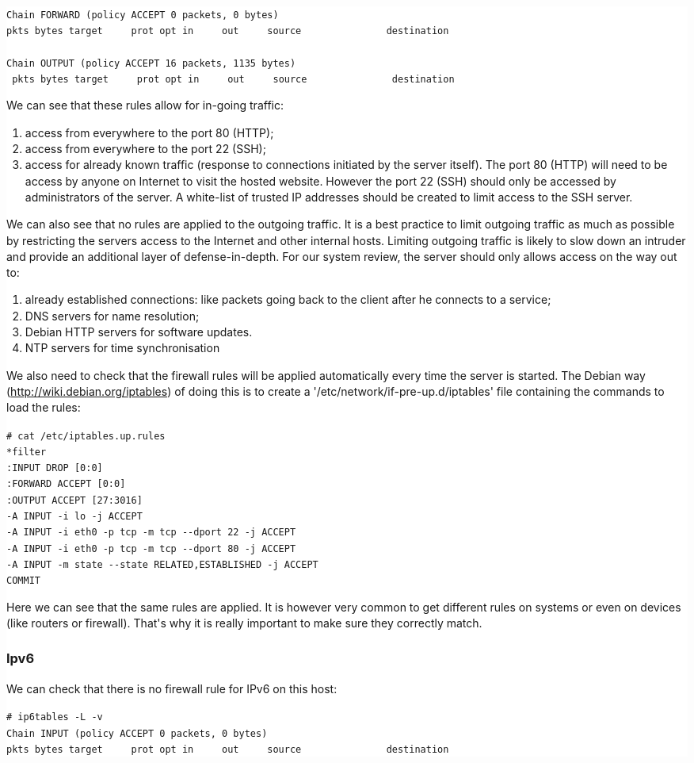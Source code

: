 	Chain FORWARD (policy ACCEPT 0 packets, 0 bytes)
 	pkts bytes target     prot opt in     out     source               destination         

	Chain OUTPUT (policy ACCEPT 16 packets, 1135 bytes)
	 pkts bytes target     prot opt in     out     source               destination  


We can see that these rules allow for in-going traffic:

1.	access from everywhere to the port 80 (HTTP);
2.	access from everywhere to the port 22 (SSH);
3.	access for already known traffic (response to connections initiated by the server itself).
The port 80 (HTTP) will need to be access by anyone on Internet to visit the hosted website. However the port 22 (SSH) should only be accessed by administrators of the server. A white-list of trusted IP addresses should be created to limit access to the SSH server.

We can also see that no rules are applied to the outgoing traffic. It is a best practice to limit outgoing traffic as much as possible by restricting the servers access to the Internet and other internal hosts. Limiting outgoing traffic is likely to slow down an intruder and provide an additional layer of defense-in-depth. For our system review, the server should only allows access on the way out to:

1.	already established connections: like packets going back to the client after he connects to a service;
2.	DNS servers for name resolution;
3.	Debian HTTP servers for software updates.
4.	NTP servers for time synchronisation


We also need to check that the firewall rules will be applied automatically every time the server is started. The Debian way (http://wiki.debian.org/iptables) of doing this is to create a '/etc/network/if-pre-up.d/iptables' file containing the commands to load the rules:

	# cat /etc/iptables.up.rules                  
	*filter
	:INPUT DROP [0:0]
	:FORWARD ACCEPT [0:0]
	:OUTPUT ACCEPT [27:3016]
    -A INPUT -i lo -j ACCEPT 
    -A INPUT -i eth0 -p tcp -m tcp --dport 22 -j ACCEPT 
    -A INPUT -i eth0 -p tcp -m tcp --dport 80 -j ACCEPT 
    -A INPUT -m state --state RELATED,ESTABLISHED -j ACCEPT
    COMMIT

Here we can see that the same rules are applied. It is however very common to get different rules on systems or even on devices (like routers or firewall). That's why it is really important to make sure they correctly match.

### Ipv6

We can check that there is no firewall rule for IPv6 on this host:

	# ip6tables -L -v
	Chain INPUT (policy ACCEPT 0 packets, 0 bytes)
 	pkts bytes target     prot opt in     out     source               destination         
